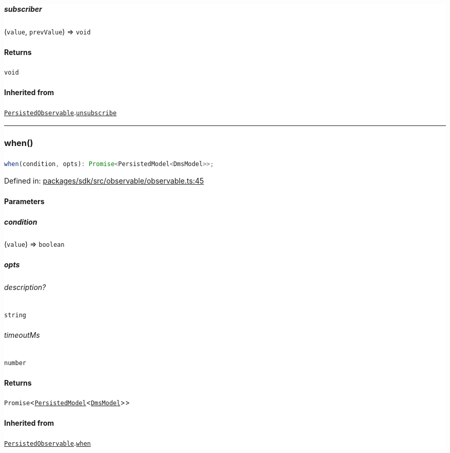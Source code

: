 ##### subscriber

(`value`, `prevValue`) => `void`

#### Returns

`void`

#### Inherited from

[`PersistedObservable`](PersistedObservable.md).[`unsubscribe`](PersistedObservable.md#unsubscribe)

***

### when()

```ts
when(condition, opts): Promise<PersistedModel<DmsModel>>;
```

Defined in: [packages/sdk/src/observable/observable.ts:45](https://github.com/towns-protocol/towns/blob/0db1fd0ac7258e8db8cedfb6183e8eade8284fa1/packages/sdk/src/observable/observable.ts#L45)

#### Parameters

##### condition

(`value`) => `boolean`

##### opts

###### description?

`string`

###### timeoutMs

`number`

#### Returns

`Promise`\<[`PersistedModel`](../type-aliases/PersistedModel.md)\<[`DmsModel`](../interfaces/DmsModel.md)\>\>

#### Inherited from

[`PersistedObservable`](PersistedObservable.md).[`when`](PersistedObservable.md#when)

